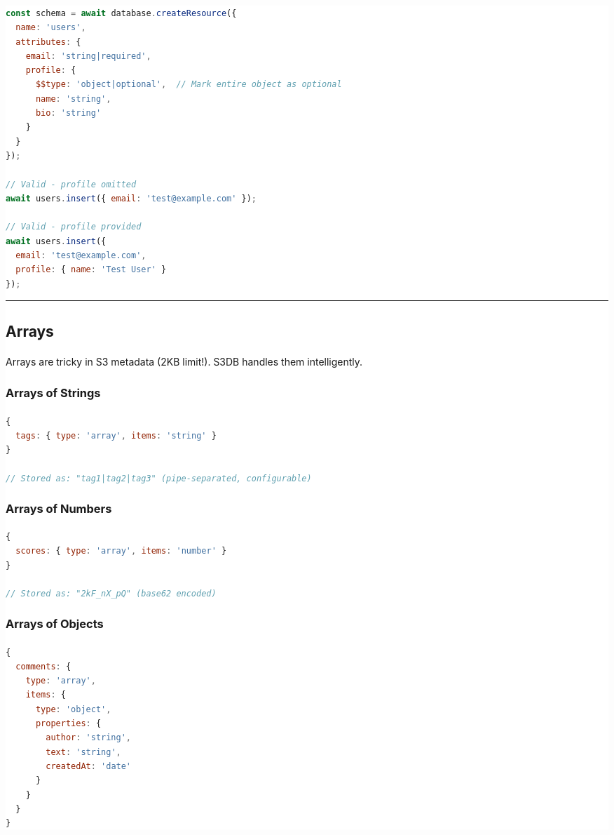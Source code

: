 ```javascript
const schema = await database.createResource({
  name: 'users',
  attributes: {
    email: 'string|required',
    profile: {
      $$type: 'object|optional',  // Mark entire object as optional
      name: 'string',
      bio: 'string'
    }
  }
});

// Valid - profile omitted
await users.insert({ email: 'test@example.com' });

// Valid - profile provided
await users.insert({
  email: 'test@example.com',
  profile: { name: 'Test User' }
});
```

---

## Arrays

Arrays are tricky in S3 metadata (2KB limit!). S3DB handles them intelligently.

### Arrays of Strings

```javascript
{
  tags: { type: 'array', items: 'string' }
}

// Stored as: "tag1|tag2|tag3" (pipe-separated, configurable)
```

### Arrays of Numbers

```javascript
{
  scores: { type: 'array', items: 'number' }
}

// Stored as: "2kF_nX_pQ" (base62 encoded)
```

### Arrays of Objects

```javascript
{
  comments: {
    type: 'array',
    items: {
      type: 'object',
      properties: {
        author: 'string',
        text: 'string',
        createdAt: 'date'
      }
    }
  }
}

```